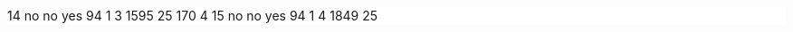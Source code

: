 <td style="text-align:center;">
14
</td>
<td style="text-align:center;">
no
</td>
<td style="text-align:center;">
no
</td>
<td style="text-align:center;">
yes
</td>
<td style="text-align:center;">
94
</td>
<td style="text-align:center;">
1
</td>
</tr>
<tr>
<td style="text-align:center;">
3
</td>
<td style="text-align:center;">
1595
</td>
<td style="text-align:center;">
25
</td>
<td style="text-align:center;">
170
</td>
<td style="text-align:center;">
4
</td>
<td style="text-align:center;">
15
</td>
<td style="text-align:center;">
no
</td>
<td style="text-align:center;">
no
</td>
<td style="text-align:center;">
yes
</td>
<td style="text-align:center;">
94
</td>
<td style="text-align:center;">
1
</td>
</tr>
<tr>
<td style="text-align:center;">
4
</td>
<td style="text-align:center;">
1849
</td>
<td style="text-align:center;">
25
</td>